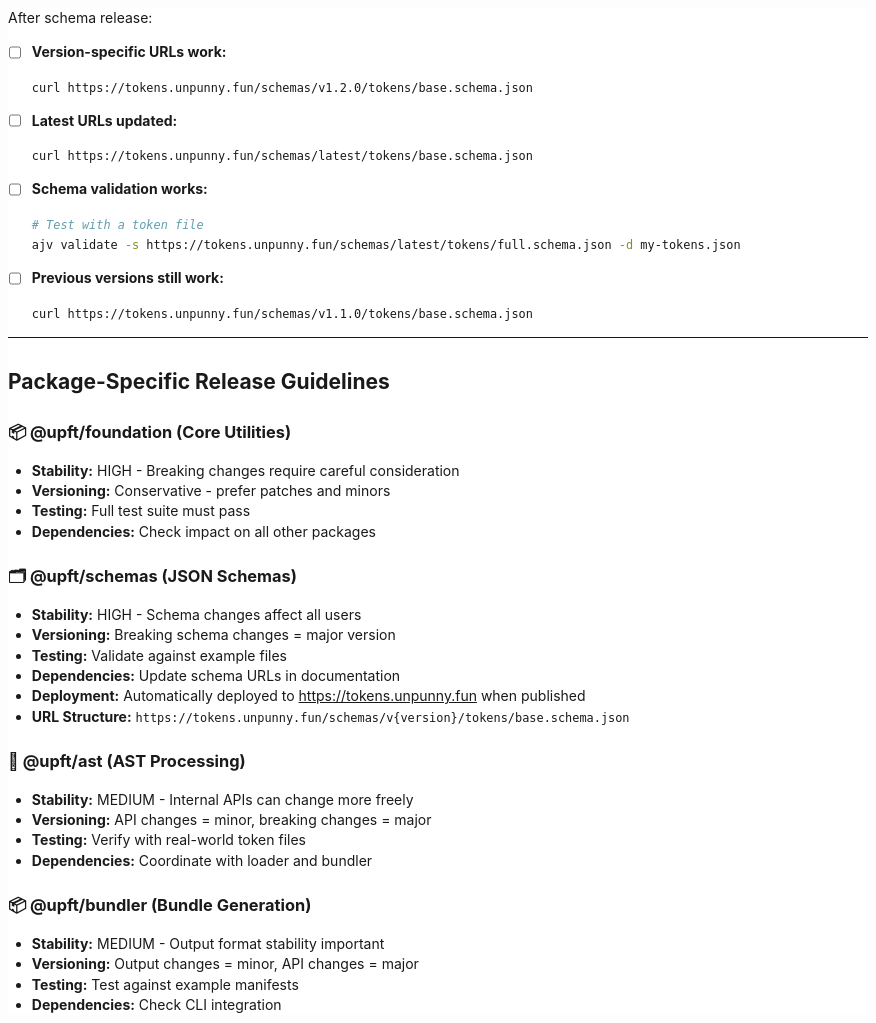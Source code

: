 After schema release:

- [ ] **Version-specific URLs work:**
  ```bash
  curl https://tokens.unpunny.fun/schemas/v1.2.0/tokens/base.schema.json
  ```

- [ ] **Latest URLs updated:**
  ```bash
  curl https://tokens.unpunny.fun/schemas/latest/tokens/base.schema.json
  ```

- [ ] **Schema validation works:**
  ```bash
  # Test with a token file
  ajv validate -s https://tokens.unpunny.fun/schemas/latest/tokens/full.schema.json -d my-tokens.json
  ```

- [ ] **Previous versions still work:**
  ```bash
  curl https://tokens.unpunny.fun/schemas/v1.1.0/tokens/base.schema.json
  ```

---

## Package-Specific Release Guidelines

### 📦 **@upft/foundation** (Core Utilities)
- **Stability:** HIGH - Breaking changes require careful consideration
- **Versioning:** Conservative - prefer patches and minors
- **Testing:** Full test suite must pass
- **Dependencies:** Check impact on all other packages

### 🗂️ **@upft/schemas** (JSON Schemas)  
- **Stability:** HIGH - Schema changes affect all users
- **Versioning:** Breaking schema changes = major version
- **Testing:** Validate against example files
- **Dependencies:** Update schema URLs in documentation
- **Deployment:** Automatically deployed to https://tokens.unpunny.fun when published
- **URL Structure:** `https://tokens.unpunny.fun/schemas/v{version}/tokens/base.schema.json`

### 🌳 **@upft/ast** (AST Processing)
- **Stability:** MEDIUM - Internal APIs can change more freely
- **Versioning:** API changes = minor, breaking changes = major  
- **Testing:** Verify with real-world token files
- **Dependencies:** Coordinate with loader and bundler

### 📦 **@upft/bundler** (Bundle Generation)
- **Stability:** MEDIUM - Output format stability important
- **Versioning:** Output changes = minor, API changes = major
- **Testing:** Test against example manifests
- **Dependencies:** Check CLI integration
